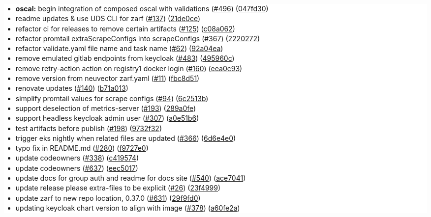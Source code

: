 * **oscal:** begin integration of composed oscal with validations ([#496](https://github.com/devinallen-07/uds-core/issues/496)) ([047fd30](https://github.com/devinallen-07/uds-core/commit/047fd3041a8eecc29c8f61e1f3c2c70622ec9e88))
* readme updates & use UDS CLI for zarf ([#137](https://github.com/devinallen-07/uds-core/issues/137)) ([21de0ce](https://github.com/devinallen-07/uds-core/commit/21de0cee2d70d67ca17b1d45c642e9ca4e1617ce))
* refactor ci for releases to remove certain artifacts ([#125](https://github.com/devinallen-07/uds-core/issues/125)) ([c08a062](https://github.com/devinallen-07/uds-core/commit/c08a062bb3f3ede6860c3d7f34136b3e82b78715))
* refactor promtail extraScrapeConfigs into scrapeConfigs ([#367](https://github.com/devinallen-07/uds-core/issues/367)) ([2220272](https://github.com/devinallen-07/uds-core/commit/222027240148e669edf40483d145ffc15567b1b7))
* refactor validate.yaml file name and task name ([#62](https://github.com/devinallen-07/uds-core/issues/62)) ([92a04ea](https://github.com/devinallen-07/uds-core/commit/92a04ea1096448995ccc0dd9d77a32a5061e06f0))
* remove emulated gitlab endpoints from keycloak ([#483](https://github.com/devinallen-07/uds-core/issues/483)) ([495960c](https://github.com/devinallen-07/uds-core/commit/495960ce8d40cf2ef7c0f0021b653db6fc6383bb))
* remove retry-action action on registry1 docker login ([#160](https://github.com/devinallen-07/uds-core/issues/160)) ([eea0c93](https://github.com/devinallen-07/uds-core/commit/eea0c93a0ff172bfc5a76d3eaca143ffc0d9fbe2))
* remove version from neuvector zarf.yaml ([#11](https://github.com/devinallen-07/uds-core/issues/11)) ([fbc8d51](https://github.com/devinallen-07/uds-core/commit/fbc8d51e2b4146d394184d7596cd9a54219dc001))
* renovate updates ([#140](https://github.com/devinallen-07/uds-core/issues/140)) ([b71a013](https://github.com/devinallen-07/uds-core/commit/b71a013bea30c9ca5e39f1dc6485fffaa86ca6b1))
* simplify promtail values for scrape configs ([#94](https://github.com/devinallen-07/uds-core/issues/94)) ([6c2513b](https://github.com/devinallen-07/uds-core/commit/6c2513be89f064b44516b1d89c0d6005dd1d4d30))
* support deselection of metrics-server ([#193](https://github.com/devinallen-07/uds-core/issues/193)) ([289a0fe](https://github.com/devinallen-07/uds-core/commit/289a0fee5315e8c4a70b3afe66165dd00a7dfbc1))
* support headless keycloak admin user ([#307](https://github.com/devinallen-07/uds-core/issues/307)) ([a0e51b6](https://github.com/devinallen-07/uds-core/commit/a0e51b649822619b63478b140bb5dbbebeb20ff3))
* test artifacts before publish ([#198](https://github.com/devinallen-07/uds-core/issues/198)) ([9732f32](https://github.com/devinallen-07/uds-core/commit/9732f325624244f4d34c127a949c6ce5951ff6ab))
* trigger eks nightly when related files are updated ([#366](https://github.com/devinallen-07/uds-core/issues/366)) ([6d6e4e0](https://github.com/devinallen-07/uds-core/commit/6d6e4e0debbca3498cbc21db405eec48b3bcc240))
* typo fix in README.md ([#280](https://github.com/devinallen-07/uds-core/issues/280)) ([f9727e0](https://github.com/devinallen-07/uds-core/commit/f9727e0b638e853bbae131d02019a2efb5286b0a))
* update codeowners ([#338](https://github.com/devinallen-07/uds-core/issues/338)) ([c419574](https://github.com/devinallen-07/uds-core/commit/c41957409607c6335ebf6bd4ff30a1a9336a4870))
* update codeowners ([#637](https://github.com/devinallen-07/uds-core/issues/637)) ([eec5017](https://github.com/devinallen-07/uds-core/commit/eec5017bad0a06b5e2b5f023b5a2602aaf20f789))
* update docs for group auth and readme for docs site ([#540](https://github.com/devinallen-07/uds-core/issues/540)) ([ace7041](https://github.com/devinallen-07/uds-core/commit/ace7041e500b72f00b4a5c23d7413a46aa359504))
* update release please extra-files to be explicit ([#26](https://github.com/devinallen-07/uds-core/issues/26)) ([23f4999](https://github.com/devinallen-07/uds-core/commit/23f49995771fb05cd18e7a077bf90e86ca5b7471))
* update zarf to new repo location, 0.37.0 ([#631](https://github.com/devinallen-07/uds-core/issues/631)) ([29f9fd0](https://github.com/devinallen-07/uds-core/commit/29f9fd0277bc0ab4cd6073e4c5b73123586946e1))
* updating keycloak chart version to align with image ([#378](https://github.com/devinallen-07/uds-core/issues/378)) ([a60fe2a](https://github.com/devinallen-07/uds-core/commit/a60fe2afed9f7cff3bcad6b0f563232b47e8025b))
